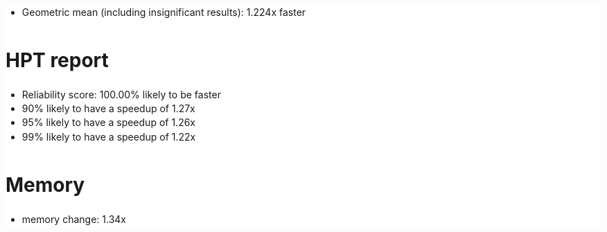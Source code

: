 - Geometric mean (including insignificant results): 1.224x faster

# HPT report

- Reliability score: 100.00% likely to be faster
- 90% likely to have a speedup of 1.27x
- 95% likely to have a speedup of 1.26x
- 99% likely to have a speedup of 1.22x

# Memory
- memory change: 1.34x